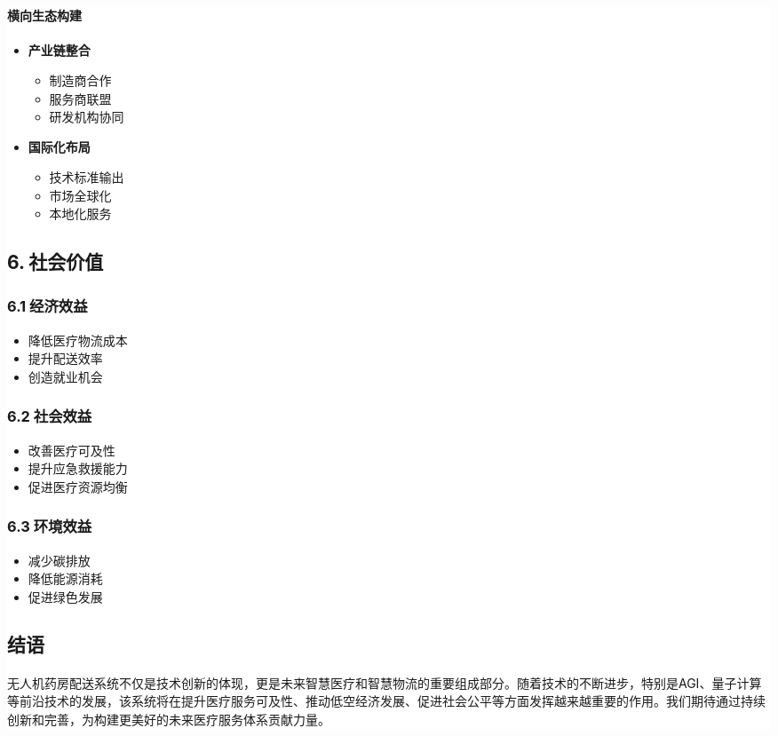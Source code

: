 #### 横向生态构建
- **产业链整合**
  * 制造商合作
  * 服务商联盟
  * 研发机构协同

- **国际化布局**
  * 技术标准输出
  * 市场全球化
  * 本地化服务

## 6. 社会价值

### 6.1 经济效益
- 降低医疗物流成本
- 提升配送效率
- 创造就业机会

### 6.2 社会效益
- 改善医疗可及性
- 提升应急救援能力
- 促进医疗资源均衡

### 6.3 环境效益
- 减少碳排放
- 降低能源消耗
- 促进绿色发展

## 结语

无人机药房配送系统不仅是技术创新的体现，更是未来智慧医疗和智慧物流的重要组成部分。随着技术的不断进步，特别是AGI、量子计算等前沿技术的发展，该系统将在提升医疗服务可及性、推动低空经济发展、促进社会公平等方面发挥越来越重要的作用。我们期待通过持续创新和完善，为构建更美好的未来医疗服务体系贡献力量。 